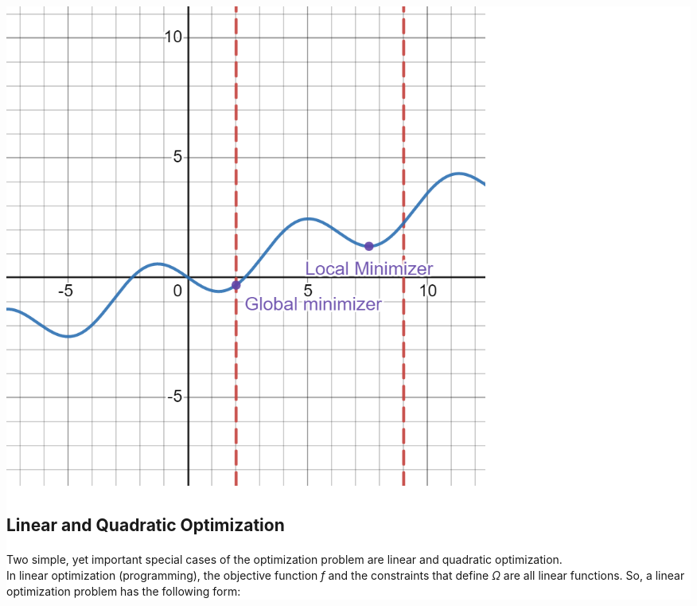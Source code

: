<div class="text-center">
  <img src="/assets/img/blog/optima.png" class="img-fluid" style="max-width: 70%;" />
</div>

## Linear and Quadratic Optimization

Two simple, yet important special cases of the optimization problem are linear and quadratic optimization.  
In linear optimization (programming), the objective function $f$ and the constraints that define $\Omega$ are all linear functions. So, a linear optimization problem has the following form:
